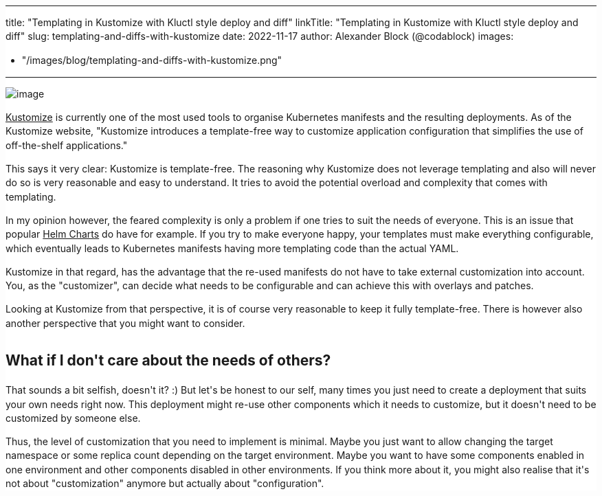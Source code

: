 
---
title: "Templating in Kustomize with Kluctl style deploy and diff"
linkTitle: "Templating in Kustomize with Kluctl style deploy and diff"
slug: templating-and-diffs-with-kustomize
date: 2022-11-17
author: Alexander Block (@codablock)
images:
  - "/images/blog/templating-and-diffs-with-kustomize.png"
---

![image](/images/blog/templating-and-diffs-with-kustomize.png)

[Kustomize](https://kustomize.io/) is currently one of the most used tools to organise Kubernetes manifests and the
resulting deployments. As of the Kustomize website, "Kustomize introduces a template-free way to customize application
configuration that simplifies the use of off-the-shelf applications."

This says it very clear: Kustomize is template-free. The reasoning why Kustomize does not leverage templating and also
will never do so is very reasonable and easy to understand. It tries to avoid the potential overload and complexity that
comes with templating.

In my opinion however, the feared complexity is only a problem if one tries to suit the needs of everyone. This is an
issue that popular [Helm Charts](https://helm.sh) do have for example. If you try to make everyone happy, your templates
must make everything configurable, which eventually leads to Kubernetes manifests having more templating code than
the actual YAML.

Kustomize in that regard, has the advantage that the re-used manifests do not have to take external customization into
account. You, as the "customizer", can decide what needs to be configurable and can achieve this with overlays and
patches.

Looking at Kustomize from that perspective, it is of course very reasonable to keep it fully template-free. There is
however also another perspective that you might want to consider.

## What if I don't care about the needs of others?

That sounds a bit selfish, doesn't it? :) But let's be honest to our self, many times you just need to create a
deployment that suits your own needs right now. This deployment might re-use other components which it needs to
customize, but it doesn't need to be customized by someone else.

Thus, the level of customization that you need to implement is minimal. Maybe you just want to allow changing the
target namespace or some replica count depending on the target environment. Maybe you want to have some components
enabled in one environment and other components disabled in other environments. If you think more about it, you might
also realise that it's not about "customization" anymore but actually about "configuration".
